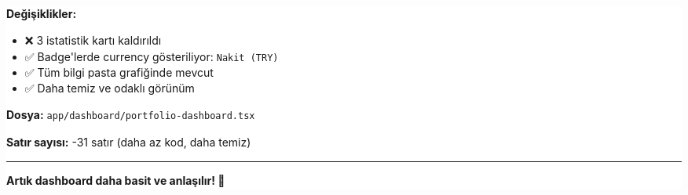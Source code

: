**Değişiklikler:**
- ❌ 3 istatistik kartı kaldırıldı
- ✅ Badge'lerde currency gösteriliyor: `Nakit (TRY)`
- ✅ Tüm bilgi pasta grafiğinde mevcut
- ✅ Daha temiz ve odaklı görünüm

**Dosya:** `app/dashboard/portfolio-dashboard.tsx`

**Satır sayısı:** -31 satır (daha az kod, daha temiz)

---

**Artık dashboard daha basit ve anlaşılır! 🎯**
